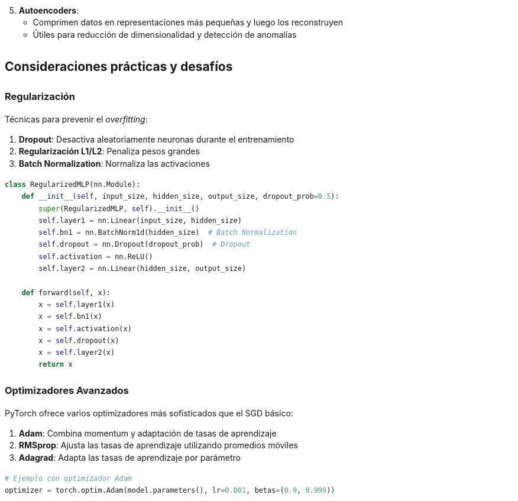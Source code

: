 5. **Autoencoders**: 
   - Comprimen datos en representaciones más pequeñas y luego los reconstruyen
   - Útiles para reducción de dimensionalidad y detección de anomalías

## Consideraciones prácticas y desafíos

### Regularización

Técnicas para prevenir el *overfitting*:
1. **Dropout**: Desactiva aleatoriamente neuronas durante el entrenamiento
2. **Regularización L1/L2**: Penaliza pesos grandes
3. **Batch Normalization**: Normaliza las activaciones

```python
class RegularizedMLP(nn.Module):
    def __init__(self, input_size, hidden_size, output_size, dropout_prob=0.5):
        super(RegularizedMLP, self).__init__()
        self.layer1 = nn.Linear(input_size, hidden_size)
        self.bn1 = nn.BatchNorm1d(hidden_size)  # Batch Normalization
        self.dropout = nn.Dropout(dropout_prob)  # Dropout
        self.activation = nn.ReLU()
        self.layer2 = nn.Linear(hidden_size, output_size)
        
    def forward(self, x):
        x = self.layer1(x)
        x = self.bn1(x)
        x = self.activation(x)
        x = self.dropout(x)
        x = self.layer2(x)
        return x
```

### Optimizadores Avanzados

PyTorch ofrece varios optimizadores más sofisticados que el SGD básico:

1. **Adam**: Combina momentum y adaptación de tasas de aprendizaje
2. **RMSprop**: Ajusta las tasas de aprendizaje utilizando promedios móviles
3. **Adagrad**: Adapta las tasas de aprendizaje por parámetro

```python
# Ejemplo con optimizador Adam
optimizer = torch.optim.Adam(model.parameters(), lr=0.001, betas=(0.9, 0.999))
```